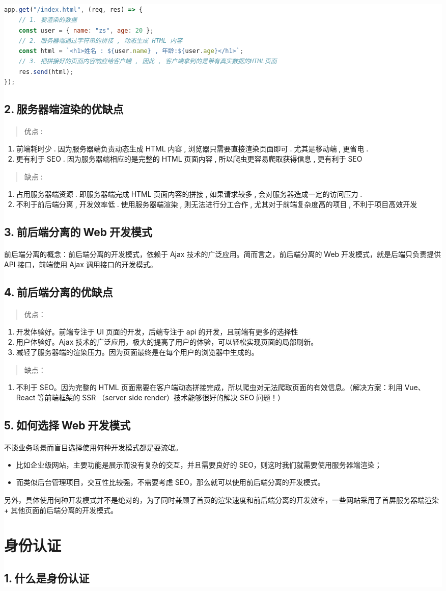 ```js
app.get("/index.html", (req, res) => {
	// 1. 要渲染的数据
	const user = { name: "zs", age: 20 };
	// 2. 服务器端通过字符串的拼接 , 动态生成 HTML 内容
	const html = `<h1>姓名 : ${user.name} , 年龄:${user.age}</h1>`;
	// 3. 把拼接好的页面内容响应给客户端 , 因此 , 客户端拿到的是带有真实数据的HTML页面
	res.send(html);
});
```

## 2. 服务器端渲染的优缺点

> 优点 :

1. 前端耗时少 . 因为服务器端负责动态生成 HTML 内容 , 浏览器只需要直接渲染页面即可 . 尤其是移动端 , 更省电 .
2. 更有利于 SEO . 因为服务器端相应的是完整的 HTML 页面内容 , 所以爬虫更容易爬取获得信息 , 更有利于 SEO

> 缺点 :

1. 占用服务器端资源 . 即服务器端完成 HTML 页面内容的拼接 , 如果请求较多 , 会对服务器造成一定的访问压力 .
2. 不利于前后端分离 , 开发效率低 . 使用服务器端渲染 , 则无法进行分工合作 , 尤其对于前端复杂度高的项目 , 不利于项目高效开发

## 3. 前后端分离的 Web 开发模式

前后端分离的概念：前后端分离的开发模式，依赖于 Ajax 技术的广泛应用。简而言之，前后端分离的 Web 开发模式，就是后端只负责提供 API 接口，前端使用 Ajax 调用接口的开发模式。

## 4. 前后端分离的优缺点

> 优点：

1. 开发体验好。前端专注于 UI 页面的开发，后端专注于 api 的开发，且前端有更多的选择性
2. 用户体验好。Ajax 技术的广泛应用，极大的提高了用户的体验，可以轻松实现页面的局部刷新。
3. 减轻了服务器端的渲染压力。因为页面最终是在每个用户的浏览器中生成的。

> 缺点：

1. 不利于 SEO。因为完整的 HTML 页面需要在客户端动态拼接完成，所以爬虫对无法爬取页面的有效信息。（解决方案：利用 Vue、React 等前端框架的 SSR （server side render）技术能够很好的解决 SEO 问题！）

## 5. 如何选择 Web 开发模式

不谈业务场景而盲目选择使用何种开发模式都是耍流氓。

-   比如企业级网站，主要功能是展示而没有复杂的交互，并且需要良好的 SEO，则这时我们就需要使用服务器端渲染；

-   而类似后台管理项目，交互性比较强，不需要考虑 SEO，那么就可以使用前后端分离的开发模式。

另外，具体使用何种开发模式并不是绝对的，为了同时兼顾了首页的渲染速度和前后端分离的开发效率，一些网站采用了首屏服务器端渲染 + 其他页面前后端分离的开发模式。

# 身份认证

## 1. 什么是身份认证
